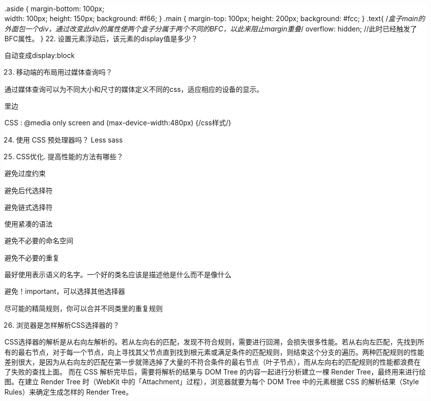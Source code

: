 <div class="aside"></div>
<div class="text">
    <div class="main"></div>
</div>

 .aside {
            margin-bottom: 100px;  
            width: 100px;
            height: 150px;
            background: #f66;
        }
        .main {
            margin-top: 100px;
            height: 200px;
            background: #fcc;
        }
         .text{
            /*盒子main的外面包一个div，通过改变此div的属性使两个盒子分属于两个不同的BFC，以此来阻止margin重叠*/
            overflow: hidden;  //此时已经触发了BFC属性。
        }
22. 设置元素浮动后，该元素的display值是多少？

自动变成display:block

23. 移动端的布局用过媒体查询吗？

通过媒体查询可以为不同大小和尺寸的媒体定义不同的css，适应相应的设备的显示。

<head>里边<link rel=”stylesheet” type=”text/css” href=”xxx.css” media=”only screen and (max-device-width:480px)”>

CSS : @media only screen and (max-device-width:480px) {/css样式/}

24. 使用 CSS 预处理器吗？
Less sass

25. CSS优化. 提高性能的方法有哪些？

避免过度约束

避免后代选择符

避免链式选择符

使用紧凑的语法

避免不必要的命名空间

避免不必要的重复

最好使用表示语义的名字。一个好的类名应该是描述他是什么而不是像什么

避免！important，可以选择其他选择器

尽可能的精简规则，你可以合并不同类里的重复规则

26. 浏览器是怎样解析CSS选择器的？

CSS选择器的解析是从右向左解析的。若从左向右的匹配，发现不符合规则，需要进行回溯，会损失很多性能。若从右向左匹配，先找到所有的最右节点，对于每一个节点，向上寻找其父节点直到找到根元素或满足条件的匹配规则，则结束这个分支的遍历。两种匹配规则的性能差别很大，是因为从右向左的匹配在第一步就筛选掉了大量的不符合条件的最右节点（叶子节点），而从左向右的匹配规则的性能都浪费在了失败的查找上面。
而在 CSS 解析完毕后，需要将解析的结果与 DOM Tree 的内容一起进行分析建立一棵 Render Tree，最终用来进行绘图。在建立 Render Tree 时（WebKit 中的「Attachment」过程），浏览器就要为每个 DOM Tree 中的元素根据 CSS 的解析结果（Style Rules）来确定生成怎样的 Render Tree。
